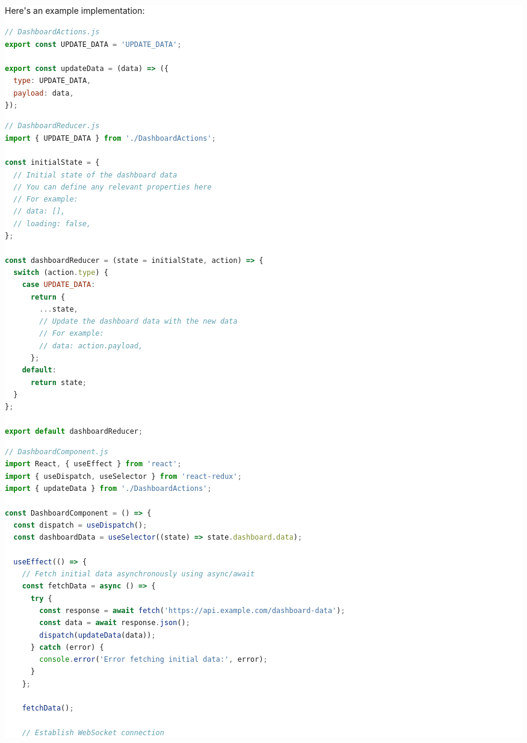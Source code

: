 Here's an example implementation:

```jsx
// DashboardActions.js
export const UPDATE_DATA = 'UPDATE_DATA';

export const updateData = (data) => ({
  type: UPDATE_DATA,
  payload: data,
});
```

```jsx
// DashboardReducer.js
import { UPDATE_DATA } from './DashboardActions';

const initialState = {
  // Initial state of the dashboard data
  // You can define any relevant properties here
  // For example:
  // data: [],
  // loading: false,
};

const dashboardReducer = (state = initialState, action) => {
  switch (action.type) {
    case UPDATE_DATA:
      return {
        ...state,
        // Update the dashboard data with the new data
        // For example:
        // data: action.payload,
      };
    default:
      return state;
  }
};

export default dashboardReducer;
```

```jsx
// DashboardComponent.js
import React, { useEffect } from 'react';
import { useDispatch, useSelector } from 'react-redux';
import { updateData } from './DashboardActions';

const DashboardComponent = () => {
  const dispatch = useDispatch();
  const dashboardData = useSelector((state) => state.dashboard.data);

  useEffect(() => {
    // Fetch initial data asynchronously using async/await
    const fetchData = async () => {
      try {
        const response = await fetch('https://api.example.com/dashboard-data');
        const data = await response.json();
        dispatch(updateData(data));
      } catch (error) {
        console.error('Error fetching initial data:', error);
      }
    };

    fetchData();

    // Establish WebSocket connection
```